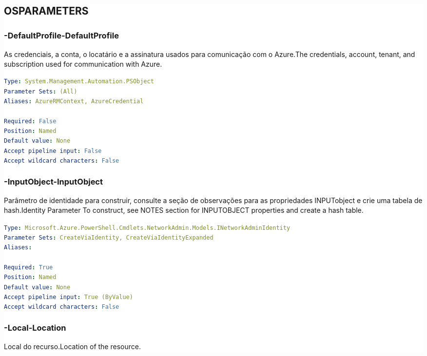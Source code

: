 

## <span data-ttu-id="26908-116">OS</span><span class="sxs-lookup"><span data-stu-id="26908-116">PARAMETERS</span></span>

### <span data-ttu-id="26908-117">-DefaultProfile</span><span class="sxs-lookup"><span data-stu-id="26908-117">-DefaultProfile</span></span>
<span data-ttu-id="26908-118">As credenciais, a conta, o locatário e a assinatura usados para comunicação com o Azure.</span><span class="sxs-lookup"><span data-stu-id="26908-118">The credentials, account, tenant, and subscription used for communication with Azure.</span></span>

```yaml
Type: System.Management.Automation.PSObject
Parameter Sets: (All)
Aliases: AzureRMContext, AzureCredential

Required: False
Position: Named
Default value: None
Accept pipeline input: False
Accept wildcard characters: False

```

### <span data-ttu-id="26908-119">-InputObject</span><span class="sxs-lookup"><span data-stu-id="26908-119">-InputObject</span></span>
<span data-ttu-id="26908-120">Parâmetro de identidade para construir, consulte a seção de observações para as propriedades INPUTobject e crie uma tabela de hash.</span><span class="sxs-lookup"><span data-stu-id="26908-120">Identity Parameter To construct, see NOTES section for INPUTOBJECT properties and create a hash table.</span></span>

```yaml
Type: Microsoft.Azure.PowerShell.Cmdlets.NetworkAdmin.Models.INetworkAdminIdentity
Parameter Sets: CreateViaIdentity, CreateViaIdentityExpanded
Aliases:

Required: True
Position: Named
Default value: None
Accept pipeline input: True (ByValue)
Accept wildcard characters: False

```

### <span data-ttu-id="26908-121">-Local</span><span class="sxs-lookup"><span data-stu-id="26908-121">-Location</span></span>
<span data-ttu-id="26908-122">Local do recurso.</span><span class="sxs-lookup"><span data-stu-id="26908-122">Location of the resource.</span></span>
